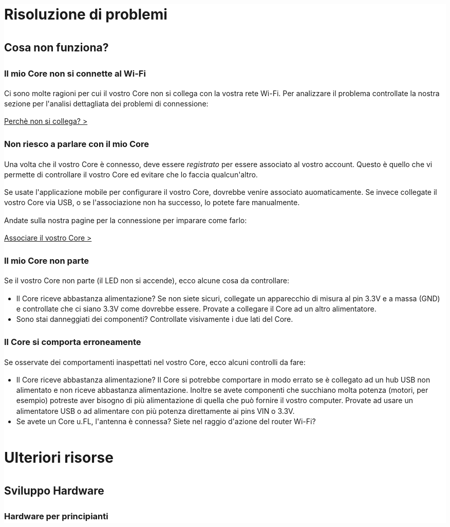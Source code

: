 Risoluzione di problemi
===

Cosa non funziona?
---

### Il mio Core non si connette al Wi-Fi

Ci sono molte ragioni per cui il vostro Core non si collega con la vostra rete Wi-Fi. Per analizzare il problema controllate la nostra sezione per l'analisi dettagliata dei problemi di connessione:

[Perchè non si collega? >](/#/troubleshooting)

### Non riesco a parlare con il mio Core

Una volta che il vostro Core è connesso, deve essere *registrato* per essere associato al vostro account. Questo è quello che vi permette di controllare il vostro Core ed evitare che lo faccia qualcun'altro.

Se usate l'applicazione mobile per configurare il vostro Core, dovrebbe venire associato auomaticamente. Se invece collegate il vostro Core via USB, o se l'associazione non ha successo, lo potete fare manualmente.

Andate sulla nostra pagine per la connessione per imparare come farlo:

[ Associare il vostro Core >](/#/connect/claiming-your-core)

### Il mio Core non parte

Se il vostro Core non parte (il LED non si accende), ecco alcune cosa da controllare:

- Il Core riceve abbastanza alimentazione? Se non siete sicuri, collegate un apparecchio di misura al pin 3.3V e a massa (GND) e controllate che ci siano 3.3V come dovrebbe essere. Provate a collegare il Core ad un altro alimentatore.
- Sono stai danneggiati dei componenti? Controllate visivamente i due lati del Core.

### Il Core si comporta erroneamente

Se osservate dei comportamenti inaspettati nel vostro Core, ecco alcuni controlli da fare:

- Il Core riceve abbastanza alimentazione? Il Core si potrebbe comportare in modo errato se è collegato ad un hub USB non alimentato e non riceve abbastanza alimentazione. Inoltre se avete componenti che succhiano molta potenza (motori, per esempio) potreste aver bisogno di più alimentazione di quella che può fornire il vostro computer. Provate ad usare un alimentatore USB o ad alimentare con più potenza direttamente ai pins VIN o 3.3V.
- Se avete un Core u.FL, l'antenna è connessa? Siete nel raggio d'azione del router Wi-Fi?


Ulteriori risorse
===

Sviluppo Hardware
---

### Hardware per principianti
